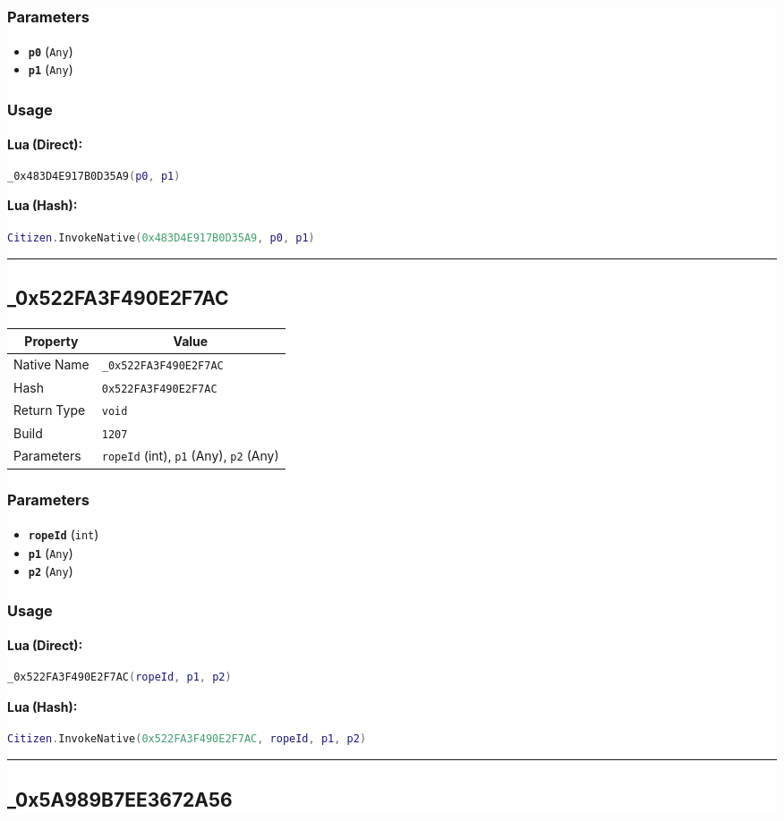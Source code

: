 ### Parameters

- **`p0`** (`Any`)
- **`p1`** (`Any`)

### Usage

**Lua (Direct):**
```lua
_0x483D4E917B0D35A9(p0, p1)
```

**Lua (Hash):**
```lua
Citizen.InvokeNative(0x483D4E917B0D35A9, p0, p1)
```


---

## _0x522FA3F490E2F7AC

| Property | Value |
|----------|-------|
| Native Name | `_0x522FA3F490E2F7AC` |
| Hash | `0x522FA3F490E2F7AC` |
| Return Type | `void` |
| Build | `1207` |
| Parameters | `ropeId` (int), `p1` (Any), `p2` (Any) |

### Parameters

- **`ropeId`** (`int`)
- **`p1`** (`Any`)
- **`p2`** (`Any`)

### Usage

**Lua (Direct):**
```lua
_0x522FA3F490E2F7AC(ropeId, p1, p2)
```

**Lua (Hash):**
```lua
Citizen.InvokeNative(0x522FA3F490E2F7AC, ropeId, p1, p2)
```


---

## _0x5A989B7EE3672A56
